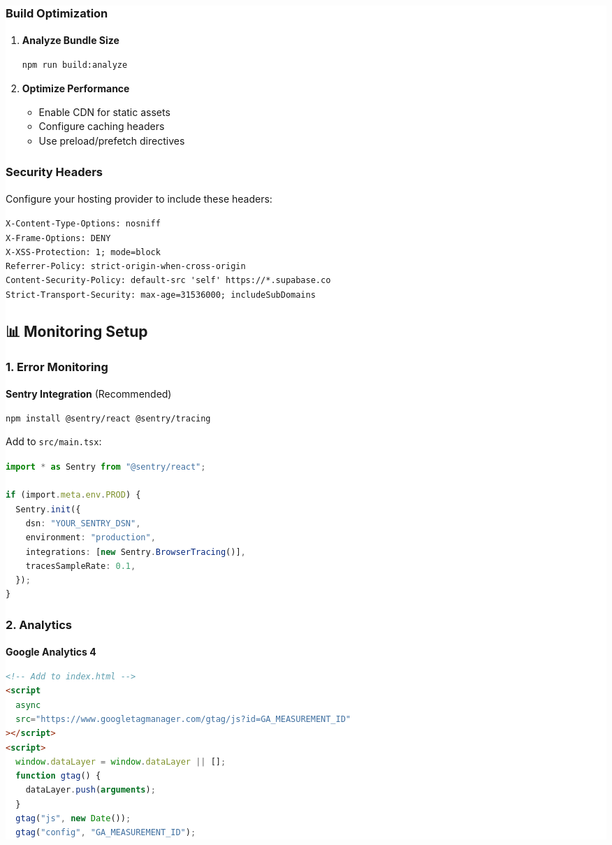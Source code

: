 ### Build Optimization

1. **Analyze Bundle Size**

   ```bash
   npm run build:analyze
   ```

2. **Optimize Performance**
   - Enable CDN for static assets
   - Configure caching headers
   - Use preload/prefetch directives

### Security Headers

Configure your hosting provider to include these headers:

```
X-Content-Type-Options: nosniff
X-Frame-Options: DENY
X-XSS-Protection: 1; mode=block
Referrer-Policy: strict-origin-when-cross-origin
Content-Security-Policy: default-src 'self' https://*.supabase.co
Strict-Transport-Security: max-age=31536000; includeSubDomains
```

## 📊 Monitoring Setup

### 1. Error Monitoring

**Sentry Integration** (Recommended)

```bash
npm install @sentry/react @sentry/tracing
```

Add to `src/main.tsx`:

```typescript
import * as Sentry from "@sentry/react";

if (import.meta.env.PROD) {
  Sentry.init({
    dsn: "YOUR_SENTRY_DSN",
    environment: "production",
    integrations: [new Sentry.BrowserTracing()],
    tracesSampleRate: 0.1,
  });
}
```

### 2. Analytics

**Google Analytics 4**

```html
<!-- Add to index.html -->
<script
  async
  src="https://www.googletagmanager.com/gtag/js?id=GA_MEASUREMENT_ID"
></script>
<script>
  window.dataLayer = window.dataLayer || [];
  function gtag() {
    dataLayer.push(arguments);
  }
  gtag("js", new Date());
  gtag("config", "GA_MEASUREMENT_ID");
```